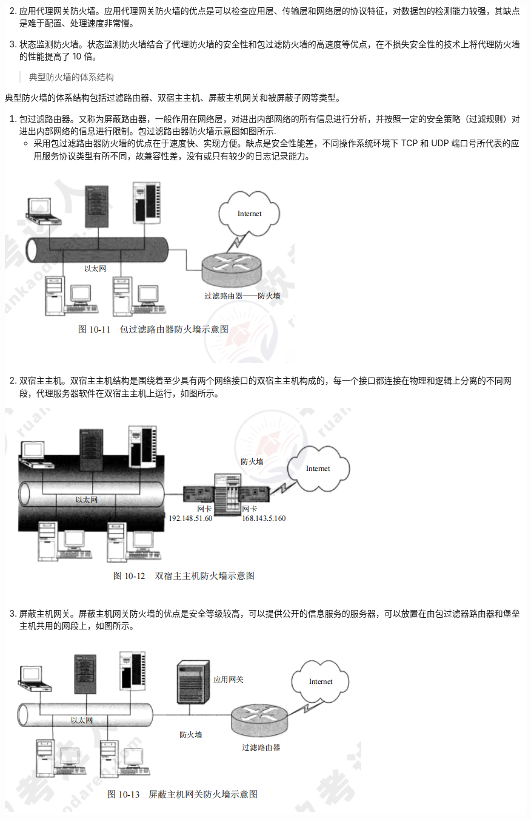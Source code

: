 2. 应用代理网关防火墙。应用代理网关防火墙的优点是可以检查应用层、传输层和网络层的协议特征，对数据包的检测能力较强，其缺点是难于配置、处理速度非常慢。

3. 状态监测防火墙。状态监测防火墙结合了代理防火墙的安全性和包过滤防火墙的高速度等优点，在不损失安全性的技术上将代理防火墙的性能提高了 10 倍。

> 典型防火墙的体系结构

典型防火墙的体系结构包括过滤路由器、双宿主主机、屏蔽主机网关和被屏蔽子网等类型。

1. 包过滤路由器。又称为屏蔽路由器，一般作用在网络层，对进出内部网络的所有信息进行分析，并按照一定的安全策略（过滤规则）对进出内部网络的信息进行限制。包过滤路由器防火墙示意图如图所示.
    - 采用包过滤路由器防火墙的优点在于速度快、实现方便。缺点是安全性能差，不同操作系统环境下 TCP 和 UDP 端口号所代表的应用服务协议类型有所不同，故兼容性差，没有或只有较少的日志记录能力。

![ruankao_20241023191620.png](../blog_img/ruankao_20241023191620.png) 

2. 双宿主主机。双宿主主机结构是围绕着至少具有两个网络接口的双宿主主机构成的，每一个接口都连接在物理和逻辑上分离的不同网段，代理服务器软件在双宿主主机上运行，如图所示。

![ruankao_20241023192425.png](../blog_img/ruankao_20241023192425.png)

3. 屏蔽主机网关。屏蔽主机网关防火墙的优点是安全等级较高，可以提供公开的信息服务的服务器，可以放置在由包过滤器路由器和堡垒主机共用的网段上，如图所示。

![ruankao_20241023192509.png](../blog_img/ruankao_20241023192509.png)
